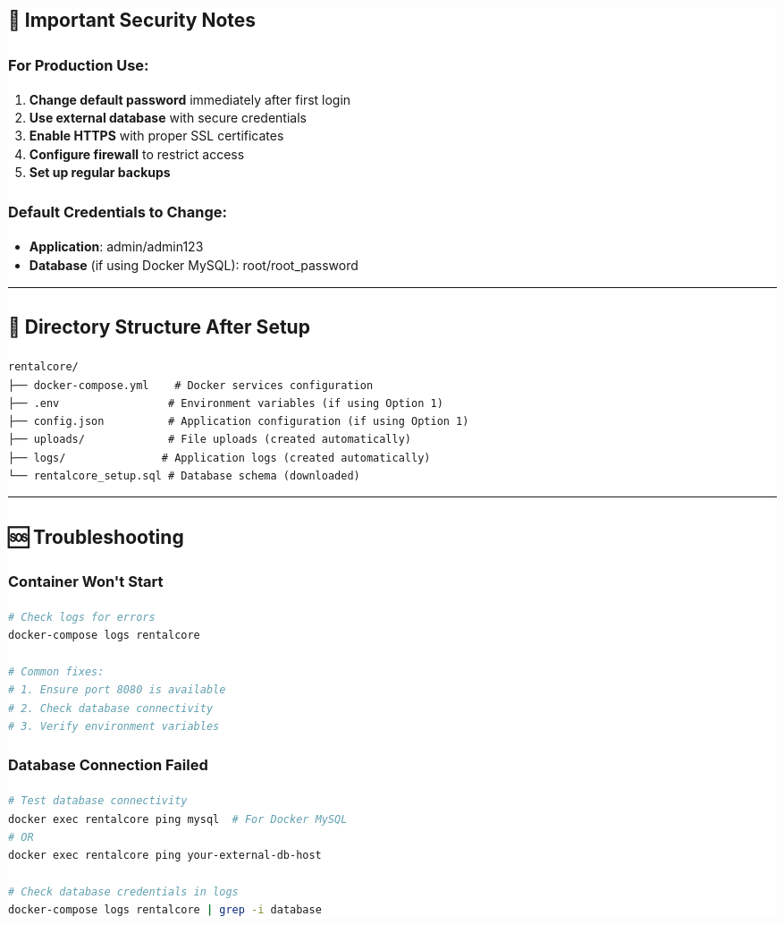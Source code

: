 
## 🚨 Important Security Notes

### For Production Use:
1. **Change default password** immediately after first login
2. **Use external database** with secure credentials
3. **Enable HTTPS** with proper SSL certificates
4. **Configure firewall** to restrict access
5. **Set up regular backups**

### Default Credentials to Change:
- **Application**: admin/admin123
- **Database** (if using Docker MySQL): root/root_password

---

## 📁 Directory Structure After Setup
```
rentalcore/
├── docker-compose.yml    # Docker services configuration
├── .env                 # Environment variables (if using Option 1)
├── config.json          # Application configuration (if using Option 1)
├── uploads/             # File uploads (created automatically)
├── logs/               # Application logs (created automatically)
└── rentalcore_setup.sql # Database schema (downloaded)
```

---

## 🆘 Troubleshooting

### Container Won't Start
```bash
# Check logs for errors
docker-compose logs rentalcore

# Common fixes:
# 1. Ensure port 8080 is available
# 2. Check database connectivity
# 3. Verify environment variables
```

### Database Connection Failed
```bash
# Test database connectivity
docker exec rentalcore ping mysql  # For Docker MySQL
# OR
docker exec rentalcore ping your-external-db-host

# Check database credentials in logs
docker-compose logs rentalcore | grep -i database
```
